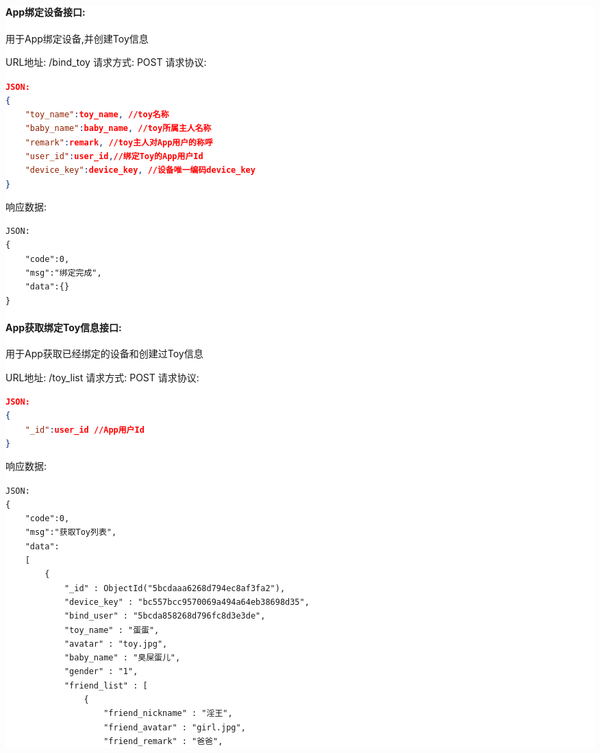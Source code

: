 ```
```

#### App绑定设备接口:

用于App绑定设备,并创建Toy信息

URL地址:	 /bind_toy
请求方式:	POST
请求协议:

```json
JSON:
{
    "toy_name":toy_name, //toy名称
    "baby_name":baby_name, //toy所属主人名称
    "remark":remark, //toy主人对App用户的称呼
    "user_id":user_id,//绑定Toy的App用户Id
    "device_key":device_key, //设备唯一编码device_key
}
```

响应数据:

```
JSON:
{
	"code":0,
	"msg":"绑定完成",
	"data":{}
}
```

#### App获取绑定Toy信息接口:

用于App获取已经绑定的设备和创建过Toy信息

URL地址:	 /toy_list
请求方式:	POST
请求协议:

```json
JSON:
{
    "_id":user_id //App用户Id
}
```

响应数据:

```
JSON:
{
	"code":0,
	"msg":"获取Toy列表",
	"data":
	[
		{
            "_id" : ObjectId("5bcdaaa6268d794ec8af3fa2"),
            "device_key" : "bc557bcc9570069a494a64eb38698d35",
            "bind_user" : "5bcda858268d796fc8d3e3de",
            "toy_name" : "蛋蛋",
            "avatar" : "toy.jpg",
            "baby_name" : "臭屎蛋儿",
            "gender" : "1",
            "friend_list" : [
                {
                    "friend_nickname" : "淫王",
                    "friend_avatar" : "girl.jpg",
                    "friend_remark" : "爸爸",
```